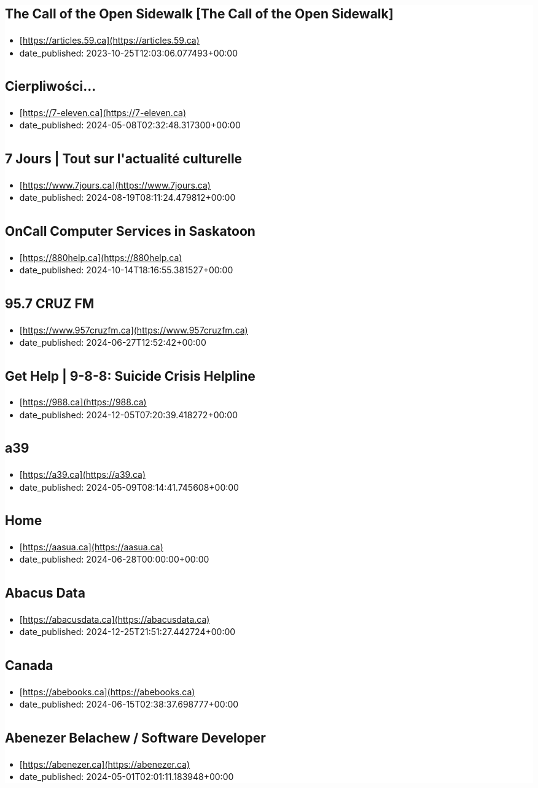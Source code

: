  ## The Call of the Open Sidewalk [The Call of the Open Sidewalk]
 - [https://articles.59.ca](https://articles.59.ca)
 - date_published: 2023-10-25T12:03:06.077493+00:00

 ## Cierpliwości...
 - [https://7-eleven.ca](https://7-eleven.ca)
 - date_published: 2024-05-08T02:32:48.317300+00:00

 ## 7 Jours | Tout sur l'actualité culturelle
 - [https://www.7jours.ca](https://www.7jours.ca)
 - date_published: 2024-08-19T08:11:24.479812+00:00

 ## OnCall Computer Services in Saskatoon
 - [https://880help.ca](https://880help.ca)
 - date_published: 2024-10-14T18:16:55.381527+00:00

 ## 95.7 CRUZ FM
 - [https://www.957cruzfm.ca](https://www.957cruzfm.ca)
 - date_published: 2024-06-27T12:52:42+00:00

 ## Get Help | 9-8-8: Suicide Crisis Helpline
 - [https://988.ca](https://988.ca)
 - date_published: 2024-12-05T07:20:39.418272+00:00

 ## a39
 - [https://a39.ca](https://a39.ca)
 - date_published: 2024-05-09T08:14:41.745608+00:00

 ## Home
 - [https://aasua.ca](https://aasua.ca)
 - date_published: 2024-06-28T00:00:00+00:00

 ## Abacus Data
 - [https://abacusdata.ca](https://abacusdata.ca)
 - date_published: 2024-12-25T21:51:27.442724+00:00

 ## Canada
 - [https://abebooks.ca](https://abebooks.ca)
 - date_published: 2024-06-15T02:38:37.698777+00:00

 ## Abenezer Belachew / Software Developer
 - [https://abenezer.ca](https://abenezer.ca)
 - date_published: 2024-05-01T02:01:11.183948+00:00
